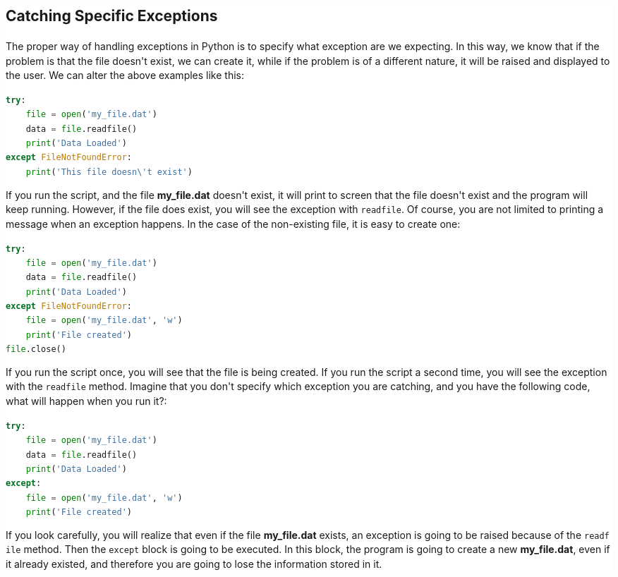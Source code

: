 ## Catching Specific Exceptions

The proper way of handling exceptions in Python is to specify what
exception are we expecting. In this way, we know that if the problem is
that the file doesn't exist, we can create it, while if the problem is
of a different nature, it will be raised and displayed to the user. We
can alter the above examples like this:

```python
try:
    file = open('my_file.dat')
    data = file.readfile()
    print('Data Loaded')
except FileNotFoundError:
    print('This file doesn\'t exist')
```

If you run the script, and the file **my\_file.dat** doesn't exist, it
will print to screen that the file doesn't exist and the program will
keep running. However, if the file does exist, you will see the
exception with `readfile`. Of course, you are not limited to printing a
message when an exception happens. In the case of the non-existing file,
it is easy to create one:

```python
try:
    file = open('my_file.dat')
    data = file.readfile()
    print('Data Loaded')
except FileNotFoundError:
    file = open('my_file.dat', 'w')
    print('File created')
file.close()
```

If you run the script once, you will see that the file is being created.
If you run the script a second time, you will see the exception with the
`readfile` method. Imagine that you don't specify which exception you
are catching, and you have the following code, what will happen when you
run it?:

```python
try:
    file = open('my_file.dat')
    data = file.readfile()
    print('Data Loaded')
except:
    file = open('my_file.dat', 'w')
    print('File created')
```

If you look carefully, you will realize that even if the file
**my\_file.dat** exists, an exception is going to be raised because of
the `readfile` method. Then the `except` block is going to be executed.
In this block, the program is going to create a new **my\_file.dat**,
even if it already existed, and therefore you are going to lose the
information stored in it.
